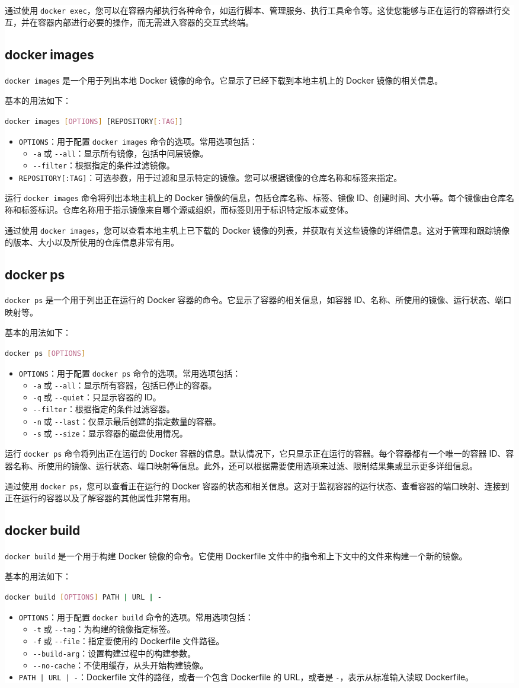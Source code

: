 通过使用 `docker exec`，您可以在容器内部执行各种命令，如运行脚本、管理服务、执行工具命令等。这使您能够与正在运行的容器进行交互，并在容器内部进行必要的操作，而无需进入容器的交互式终端。

## docker images

`docker images` 是一个用于列出本地 Docker 镜像的命令。它显示了已经下载到本地主机上的 Docker 镜像的相关信息。

基本的用法如下：

```bash
docker images [OPTIONS] [REPOSITORY[:TAG]]
```

- `OPTIONS`：用于配置 `docker images` 命令的选项。常用选项包括：
  - `-a` 或 `--all`：显示所有镜像，包括中间层镜像。
  - `--filter`：根据指定的条件过滤镜像。
- `REPOSITORY[:TAG]`：可选参数，用于过滤和显示特定的镜像。您可以根据镜像的仓库名称和标签来指定。

运行 `docker images` 命令将列出本地主机上的 Docker 镜像的信息，包括仓库名称、标签、镜像 ID、创建时间、大小等。每个镜像由仓库名称和标签标识。仓库名称用于指示镜像来自哪个源或组织，而标签则用于标识特定版本或变体。

通过使用 `docker images`，您可以查看本地主机上已下载的 Docker 镜像的列表，并获取有关这些镜像的详细信息。这对于管理和跟踪镜像的版本、大小以及所使用的仓库信息非常有用。

## docker ps

`docker ps` 是一个用于列出正在运行的 Docker 容器的命令。它显示了容器的相关信息，如容器 ID、名称、所使用的镜像、运行状态、端口映射等。

基本的用法如下：

```bash
docker ps [OPTIONS]
```

- `OPTIONS`：用于配置 `docker ps` 命令的选项。常用选项包括：
  - `-a` 或 `--all`：显示所有容器，包括已停止的容器。
  - `-q` 或 `--quiet`：只显示容器的 ID。
  - `--filter`：根据指定的条件过滤容器。
  - `-n` 或 `--last`：仅显示最后创建的指定数量的容器。
  - `-s` 或 `--size`：显示容器的磁盘使用情况。

运行 `docker ps` 命令将列出正在运行的 Docker 容器的信息。默认情况下，它只显示正在运行的容器。每个容器都有一个唯一的容器 ID、容器名称、所使用的镜像、运行状态、端口映射等信息。此外，还可以根据需要使用选项来过滤、限制结果集或显示更多详细信息。

通过使用 `docker ps`，您可以查看正在运行的 Docker 容器的状态和相关信息。这对于监视容器的运行状态、查看容器的端口映射、连接到正在运行的容器以及了解容器的其他属性非常有用。

## docker build

`docker build` 是一个用于构建 Docker 镜像的命令。它使用 Dockerfile 文件中的指令和上下文中的文件来构建一个新的镜像。

基本的用法如下：

```bash
docker build [OPTIONS] PATH | URL | -
```

- `OPTIONS`：用于配置 `docker build` 命令的选项。常用选项包括：
  - `-t` 或 `--tag`：为构建的镜像指定标签。
  - `-f` 或 `--file`：指定要使用的 Dockerfile 文件路径。
  - `--build-arg`：设置构建过程中的构建参数。
  - `--no-cache`：不使用缓存，从头开始构建镜像。
- `PATH | URL | -`：Dockerfile 文件的路径，或者一个包含 Dockerfile 的 URL，或者是 `-`，表示从标准输入读取 Dockerfile。
